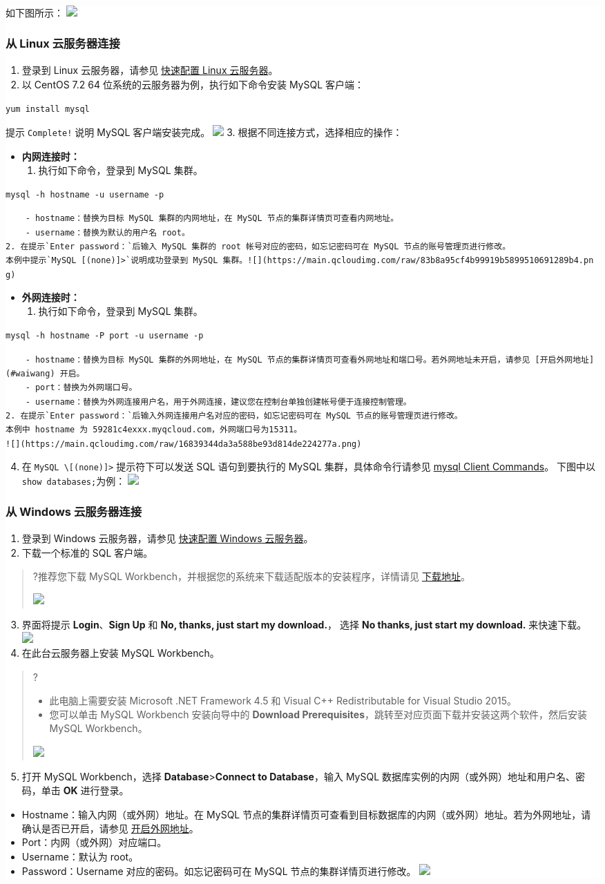 如下图所示：
![](https://main.qcloudimg.com/raw/df0db89b0f9fdc7a6a774a7bb3720215.jpg)


### 从 Linux 云服务器连接
1. 登录到 Linux 云服务器，请参见 [快速配置 Linux 云服务器](https://cloud.tencent.com/document/product/213/2936)。
2. 以 CentOS 7.2 64 位系统的云服务器为例，执行如下命令安装 MySQL 客户端：
```
yum install mysql
```
提示 `Complete!` 说明 MySQL 客户端安装完成。
![](https://main.qcloudimg.com/raw/16c77e28c40ae9be9a182b1c61843ecd.png)
3. 根据不同连接方式，选择相应的操作：
 - **内网连接时：**
    1. 执行如下命令，登录到 MySQL 集群。
```
mysql -h hostname -u username -p
```
		- hostname：替换为目标 MySQL 集群的内网地址，在 MySQL 节点的集群详情页可查看内网地址。
		- username：替换为默认的用户名 root。
	2. 在提示`Enter password：`后输入 MySQL 集群的 root 帐号对应的密码，如忘记密码可在 MySQL 节点的账号管理页进行修改。
    本例中提示`MySQL [(none)]>`说明成功登录到 MySQL 集群。![](https://main.qcloudimg.com/raw/83b8a95cf4b99919b5899510691289b4.png)
 - **外网连接时：**
    1. 执行如下命令，登录到 MySQL 集群。
```
mysql -h hostname -P port -u username -p
```
		- hostname：替换为目标 MySQL 集群的外网地址，在 MySQL 节点的集群详情页可查看外网地址和端口号。若外网地址未开启，请参见 [开启外网地址](#waiwang) 开启。
		- port：替换为外网端口号。
		- username：替换为外网连接用户名，用于外网连接，建议您在控制台单独创建帐号便于连接控制管理。
    2. 在提示`Enter password：`后输入外网连接用户名对应的密码，如忘记密码可在 MySQL 节点的账号管理页进行修改。
    本例中 hostname 为 59281c4exxx.myqcloud.com，外网端口号为15311。
    ![](https://main.qcloudimg.com/raw/16839344da3a588be93d814de224277a.png)
4. 在 `MySQL \[(none)]>` 提示符下可以发送 SQL 语句到要执行的 MySQL 集群，具体命令行请参见 [mysql Client Commands](https://dev.mysql.com/doc/refman/5.7/en/mysql-commands.html)。
下图中以`show databases;`为例：
![](https://main.qcloudimg.com/raw/bde01ce4635ed30f038588c4601b464a.png)

### 从 Windows 云服务器连接

1. 登录到 Windows 云服务器，请参见 [快速配置 Windows 云服务器](https://cloud.tencent.com/document/product/213/2764)。
2. 下载一个标准的 SQL 客户端。
>?推荐您下载 MySQL Workbench，并根据您的系统来下载适配版本的安装程序，详情请见 [下载地址](https://dev.mysql.com/downloads/workbench)。
>
>![](https://main.qcloudimg.com/raw/851ab46468c554097a0cf742017157b7.png)
3. 界面将提示 **Login**、**Sign Up** 和 **No, thanks, just start my download.**， 选择 **No thanks, just start my download.** 来快速下载。
![](https://main.qcloudimg.com/raw/47b195fb37ff584f21038ee54342d362.png)
4. 在此台云服务器上安装 MySQL Workbench。
>?
>- 此电脑上需要安装 Microsoft .NET Framework 4.5 和 Visual C++ Redistributable for Visual Studio 2015。
>- 您可以单击 MySQL Workbench 安装向导中的 **Download Prerequisites**，跳转至对应页面下载并安装这两个软件，然后安装 MySQL Workbench。
>
>![](https://main.qcloudimg.com/raw/1af292f989f03f3e02e1200b77cb70c1.png)
5. 打开 MySQL Workbench，选择 **Database**>**Connect to Database**，输入 MySQL 数据库实例的内网（或外网）地址和用户名、密码，单击 **OK** 进行登录。
 - Hostname：输入内网（或外网）地址。在 MySQL 节点的集群详情页可查看到目标数据库的内网（或外网）地址。若为外网地址，请确认是否已开启，请参见 [开启外网地址](#waiwang)。
 - Port：内网（或外网）对应端口。
 - Username：默认为 root。
 - Password：Username 对应的密码。如忘记密码可在 MySQL 节点的集群详情页进行修改。
![](https://main.qcloudimg.com/raw/9c9e5dcc8a2bb9fa15fa4d98a18308f1.png)